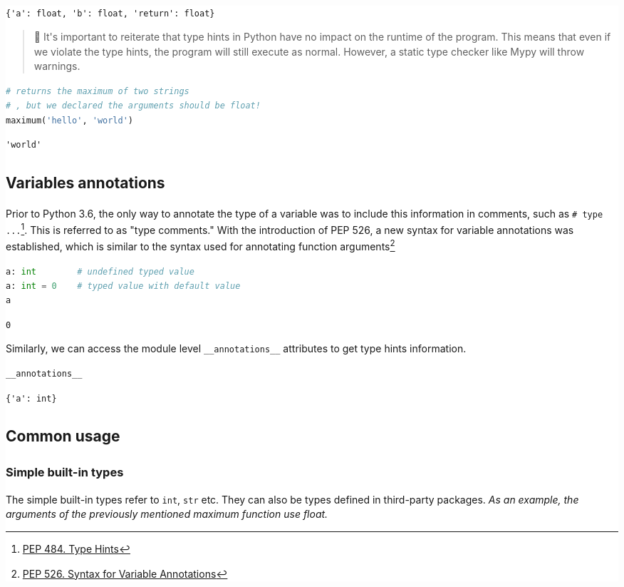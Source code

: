 


    {'a': float, 'b': float, 'return': float}



> 📒 It's important to reiterate that type hints in Python have no impact on the runtime of the program. This means that even if we violate the type hints, the program will still execute as normal. However, a static type checker like Mypy will throw warnings.


```python
# returns the maximum of two strings
# , but we declared the arguments should be float!
maximum('hello', 'world')     
```




    'world'



## Variables annotations

Prior to Python 3.6, the only way to annotate the type of a variable was to include this information in comments, such as `# type ...`[^2]. This is referred to as "type comments." With the introduction of PEP 526, a new syntax for variable annotations was established, which is similar to the syntax used for annotating function arguments[^3]


```python
a: int        # undefined typed value
a: int = 0    # typed value with default value
a
```




    0



Similarly, we can access the module level `__annotations__` attributes to get type hints information.


```python
__annotations__
```




    {'a': int}



## Common usage

### Simple built-in types

The simple built-in types refer to `int`, `str` etc. They can also be types defined in third-party packages. *As an example, the arguments of the previously mentioned maximum function use float.*


[^1]: [PEP 3107. Function Annotations](https://peps.python.org/pep-3107/)
[^2]: [PEP 484. Type Hints](https://peps.python.org/pep-0484/)
[^3]: [PEP 526. Syntax for Variable Annotations](https://peps.python.org/pep-0526/)
[^4]: [PEP 483. The Theory of Type Hints](https://peps.python.org/pep-0483/)
[^5]: [PEP 604. Allow writing union types as X | Y](https://peps.python.org/pep-0604/)
[^6]: [PEP 585. Type Hinting Generics In Standard Collections](https://peps.python.org/pep-0585/)
[^7]: [PEP 613. Explicit Type Aliases](https://peps.python.org/pep-0613/)
[^8]: [PEP 544. Protocols: Structural subtyping (static duck typing)](https://peps.python.org/pep-0544/)